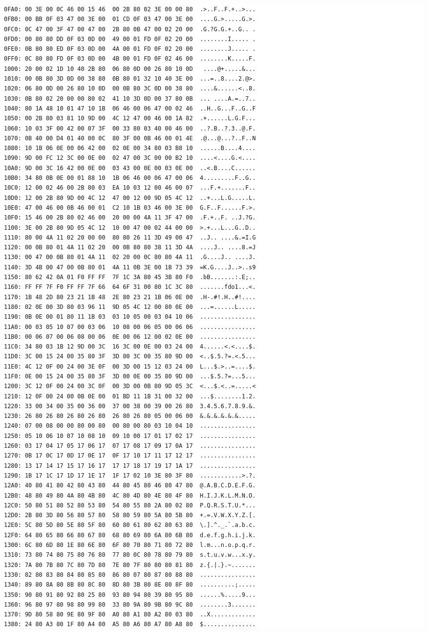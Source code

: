 ```
0FA0: 00 3E 00 0C 46 00 15 46  00 2B 80 02 3E 00 00 80  .>..F..F.+..>...
0FB0: 00 BB 0F 03 47 00 3E 00  01 CD 0F 03 47 00 3E 00  ....G.>.....G.>.
0FC0: 0C 47 00 3F 47 00 47 00  2B 80 0B 47 00 02 20 00  .G.?G.G.+..G.. .
0FD0: 00 80 80 DD 0F 03 0D 00  49 00 01 FD 0F 02 20 00  ........I..... .
0FE0: 0B 80 80 ED 0F 03 0D 00  4A 00 01 FD 0F 02 20 00  ........J..... .
0FF0: 0C 80 80 FD 0F 03 0D 00  4B 00 01 FD 0F 02 46 00  ........K.....F.
1000: 20 00 02 1D 10 40 2B 80  06 80 0D 00 26 80 10 0D   ....@+.....&...
1010: 00 0B 80 3D 0D 00 38 80  0B 80 01 32 10 40 3E 00  ...=..8....2.@>.
1020: 06 80 0D 00 26 80 10 0D  00 0B 80 3C 0D 00 38 80  ....&......<..8.
1030: 0B 80 02 20 00 00 80 02  41 10 3D 0D 00 37 80 0B  ... ....A.=..7..
1040: 80 1A 48 10 01 47 10 1B  06 46 00 06 47 00 02 46  ..H..G...F..G..F
1050: 00 2B 80 03 81 10 9D 00  4C 12 47 00 46 00 1A 82  .+......L.G.F...
1060: 10 03 3F 00 42 00 07 3F  00 33 80 03 40 00 46 00  ..?.B..?.3..@.F.
1070: 0B 40 00 D4 01 40 00 0C  80 3F 00 0B 46 00 01 4E  .@...@...?..F..N
1080: 10 1B 06 0E 00 06 42 00  02 0E 00 34 80 03 B8 10  ......B....4....
1090: 9D 00 FC 12 3C 00 0E 00  02 47 00 3C 00 00 B2 10  ....<....G.<....
10A0: 9D 00 3C 16 42 00 0E 00  03 43 00 0E 00 03 0E 00  ..<.B....C......
10B0: 34 80 0B 0E 00 01 88 10  1B 06 46 00 06 47 00 06  4.........F..G..
10C0: 12 00 02 46 00 2B 80 03  EA 10 03 12 00 46 00 07  ...F.+.......F..
10D0: 12 00 2B 80 9D 00 4C 12  47 00 12 00 9D 05 4C 12  ..+...L.G.....L.
10E0: 47 00 46 00 0B 46 00 01  C2 10 1B 03 46 00 3E 00  G.F..F......F.>.
10F0: 15 46 00 2B 80 02 46 00  20 00 00 4A 11 3F 47 00  .F.+..F. ..J.?G.
1100: 3E 00 2B 80 9D 05 4C 12  10 00 47 00 02 44 00 00  >.+...L...G..D..
1110: 80 00 4A 11 02 20 00 00  80 80 26 11 3D 49 00 47  ..J.. ....&.=I.G
1120: 00 0B 80 01 4A 11 02 20  00 0B 80 80 38 11 3D 4A  ....J.. ....8.=J
1130: 00 47 00 0B 80 01 4A 11  02 20 00 0C 80 80 4A 11  .G....J.. ....J.
1140: 3D 4B 00 47 00 0B 80 01  4A 11 0B 3E 00 1B 73 39  =K.G....J..>..s9
1150: 80 62 42 0A 01 F0 FF FF  7F 1C 3A 80 45 3B 80 F0  .bB.......:.E;..
1160: FF FF 7F F0 FF FF 7F 66  64 6F 31 00 80 1C 3C 80  .......fdo1...<.
1170: 1B 48 2D 80 23 21 1B 48  2E 80 23 21 1B 06 0E 00  .H-.#!.H..#!....
1180: 02 0E 00 3D 80 03 96 11  9D 05 4C 12 00 80 0E 00  ...=......L.....
1190: 0B 0E 00 01 80 11 1B 03  03 10 05 00 03 04 10 06  ................
11A0: 00 03 05 10 07 00 03 06  10 08 00 06 05 00 06 06  ................
11B0: 00 06 07 00 06 08 00 06  0E 00 06 12 00 02 0E 00  ................
11C0: 34 80 03 1B 12 9D 00 3C  16 3C 00 0E 00 03 24 00  4......<.<....$.
11D0: 3C 00 15 24 00 35 80 3F  3D 00 3C 00 35 80 9D 00  <..$.5.?=.<.5...
11E0: 4C 12 0F 00 24 00 3E 0F  00 3D 00 15 12 03 24 00  L...$.>..=....$.
11F0: 0E 00 15 24 00 35 80 3F  3D 00 0E 00 35 80 9D 00  ...$.5.?=...5...
1200: 3C 12 0F 00 24 00 3C 0F  00 3D 00 0B 80 9D 05 3C  <...$.<..=.....<
1210: 12 0F 00 24 00 0B 0E 00  01 BD 11 1B 31 00 32 00  ...$........1.2.
1220: 33 00 34 00 35 00 36 00  37 00 38 00 39 00 26 80  3.4.5.6.7.8.9.&.
1230: 26 80 26 80 26 80 26 80  26 80 26 80 05 00 06 00  &.&.&.&.&.&.....
1240: 07 00 08 00 00 80 00 80  00 80 00 80 03 10 04 10  ................
1250: 05 10 06 10 07 10 08 10  09 10 00 17 01 17 02 17  ................
1260: 03 17 04 17 05 17 06 17  07 17 08 17 09 17 0A 17  ................
1270: 0B 17 0C 17 0D 17 0E 17  0F 17 10 17 11 17 12 17  ................
1280: 13 17 14 17 15 17 16 17  17 17 18 17 19 17 1A 17  ................
1290: 1B 17 1C 17 1D 17 1E 17  1F 17 02 10 3E 80 3F 80  ............>.?.
12A0: 40 80 41 80 42 80 43 80  44 80 45 80 46 80 47 80  @.A.B.C.D.E.F.G.
12B0: 48 80 49 80 4A 80 4B 80  4C 80 4D 80 4E 80 4F 80  H.I.J.K.L.M.N.O.
12C0: 50 80 51 80 52 80 53 80  54 80 55 80 2A 80 02 80  P.Q.R.S.T.U.*...
12D0: 2B 80 3D 80 56 80 57 80  58 80 59 80 5A 80 5B 80  +.=.V.W.X.Y.Z.[.
12E0: 5C 80 5D 80 5E 80 5F 80  60 80 61 80 62 80 63 80  \.].^._.`.a.b.c.
12F0: 64 80 65 80 66 80 67 80  68 80 69 80 6A 80 6B 80  d.e.f.g.h.i.j.k.
1300: 6C 80 6D 80 1E 80 6E 80  6F 80 70 80 71 80 72 80  l.m...n.o.p.q.r.
1310: 73 80 74 80 75 80 76 80  77 80 0C 80 78 80 79 80  s.t.u.v.w...x.y.
1320: 7A 80 7B 80 7C 80 7D 80  7E 80 7F 80 80 80 81 80  z.{.|.}.~.......
1330: 82 80 83 80 84 80 85 80  86 80 07 80 87 80 88 80  ................
1340: 89 80 8A 80 8B 80 8C 80  8D 80 3B 80 8E 80 8F 80  ..........;.....
1350: 90 80 91 80 92 80 25 80  93 80 94 80 39 80 95 80  ......%.....9...
1360: 96 80 97 80 98 80 99 80  33 80 9A 80 9B 80 9C 80  ........3.......
1370: 9D 80 58 80 9E 80 9F 80  A0 80 A1 80 A2 80 03 80  ..X.............
1380: 24 80 A3 80 1F 80 A4 80  A5 80 A6 80 A7 80 A8 80  $...............
```